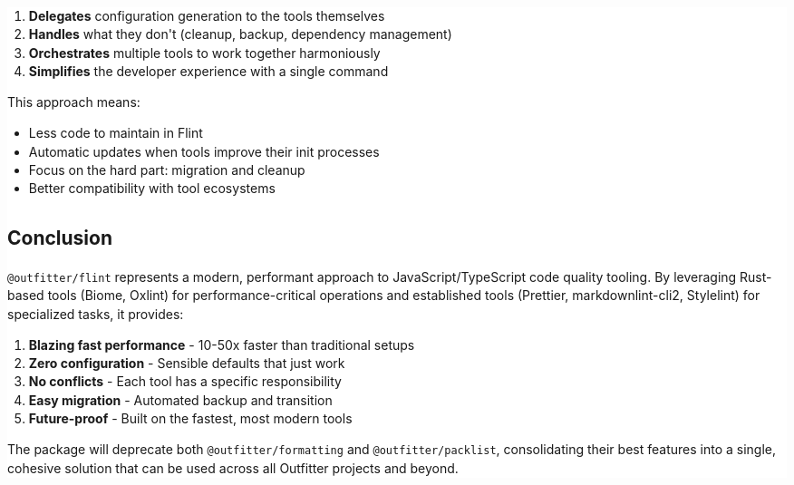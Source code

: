 1. **Delegates** configuration generation to the tools themselves
2. **Handles** what they don't (cleanup, backup, dependency management)
3. **Orchestrates** multiple tools to work together harmoniously
4. **Simplifies** the developer experience with a single command

This approach means:

- Less code to maintain in Flint
- Automatic updates when tools improve their init processes
- Focus on the hard part: migration and cleanup
- Better compatibility with tool ecosystems

## Conclusion

`@outfitter/flint` represents a modern, performant approach to JavaScript/TypeScript code quality tooling. By leveraging Rust-based tools (Biome, Oxlint) for performance-critical operations and established tools (Prettier, markdownlint-cli2, Stylelint) for specialized tasks, it provides:

1. **Blazing fast performance** - 10-50x faster than traditional setups
2. **Zero configuration** - Sensible defaults that just work
3. **No conflicts** - Each tool has a specific responsibility
4. **Easy migration** - Automated backup and transition
5. **Future-proof** - Built on the fastest, most modern tools

The package will deprecate both `@outfitter/formatting` and `@outfitter/packlist`, consolidating their best features into a single, cohesive solution that can be used across all Outfitter projects and beyond.
